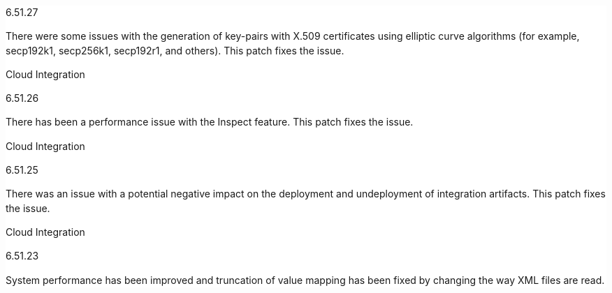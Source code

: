 6.51.27

</td>
<td valign="top">

There were some issues with the generation of key-pairs with X.509 certificates using elliptic curve algorithms \(for example, secp192k1, secp256k1, secp192r1, and others\). This patch fixes the issue.

</td>
</tr>
<tr>
<td valign="top">

Cloud Integration

</td>
<td valign="top">

6.51.26

</td>
<td valign="top">

There has been a performance issue with the Inspect feature. This patch fixes the issue.

</td>
</tr>
<tr>
<td valign="top">

Cloud Integration

</td>
<td valign="top">

6.51.25

</td>
<td valign="top">

There was an issue with a potential negative impact on the deployment and undeployment of integration artifacts. This patch fixes the issue.

</td>
</tr>
<tr>
<td valign="top">

Cloud Integration

</td>
<td valign="top">

6.51.23

</td>
<td valign="top">

System performance has been improved and truncation of value mapping has been fixed by changing the way XML files are read.
